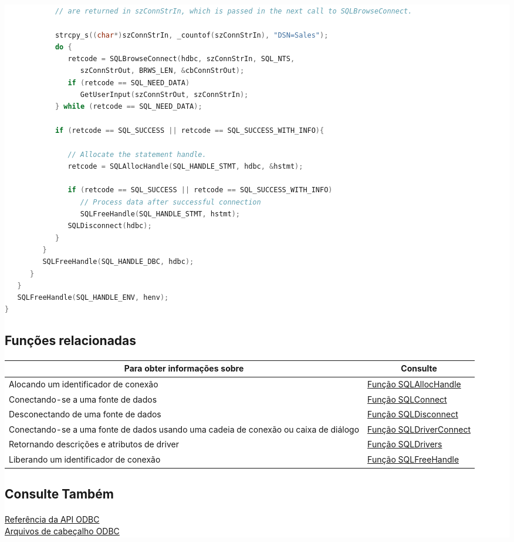 ```cpp  
            // are returned in szConnStrIn, which is passed in the next call to SQLBrowseConnect.  
  
            strcpy_s((char*)szConnStrIn, _countof(szConnStrIn), "DSN=Sales");  
            do {  
               retcode = SQLBrowseConnect(hdbc, szConnStrIn, SQL_NTS,  
                  szConnStrOut, BRWS_LEN, &cbConnStrOut);  
               if (retcode == SQL_NEED_DATA)  
                  GetUserInput(szConnStrOut, szConnStrIn);  
            } while (retcode == SQL_NEED_DATA);  
  
            if (retcode == SQL_SUCCESS || retcode == SQL_SUCCESS_WITH_INFO){  
  
               // Allocate the statement handle.  
               retcode = SQLAllocHandle(SQL_HANDLE_STMT, hdbc, &hstmt);  
  
               if (retcode == SQL_SUCCESS || retcode == SQL_SUCCESS_WITH_INFO)  
                  // Process data after successful connection  
                  SQLFreeHandle(SQL_HANDLE_STMT, hstmt);  
               SQLDisconnect(hdbc);  
            }  
         }  
         SQLFreeHandle(SQL_HANDLE_DBC, hdbc);  
      }  
   }  
   SQLFreeHandle(SQL_HANDLE_ENV, henv);  
}  
```  
  
## <a name="related-functions"></a>Funções relacionadas  
  
|Para obter informações sobre|Consulte|  
|---------------------------|---------|  
|Alocando um identificador de conexão|[Função SQLAllocHandle](../../../odbc/reference/syntax/sqlallochandle-function.md)|  
|Conectando-se a uma fonte de dados|[Função SQLConnect](../../../odbc/reference/syntax/sqlconnect-function.md)|  
|Desconectando de uma fonte de dados|[Função SQLDisconnect](../../../odbc/reference/syntax/sqldisconnect-function.md)|  
|Conectando-se a uma fonte de dados usando uma cadeia de conexão ou caixa de diálogo|[Função SQLDriverConnect](../../../odbc/reference/syntax/sqldriverconnect-function.md)|  
|Retornando descrições e atributos de driver|[Função SQLDrivers](../../../odbc/reference/syntax/sqldrivers-function.md)|  
|Liberando um identificador de conexão|[Função SQLFreeHandle](../../../odbc/reference/syntax/sqlfreehandle-function.md)|  
  
## <a name="see-also"></a>Consulte Também  
 [Referência da API ODBC](../../../odbc/reference/syntax/odbc-api-reference.md)   
 [Arquivos de cabeçalho ODBC](../../../odbc/reference/install/odbc-header-files.md)
